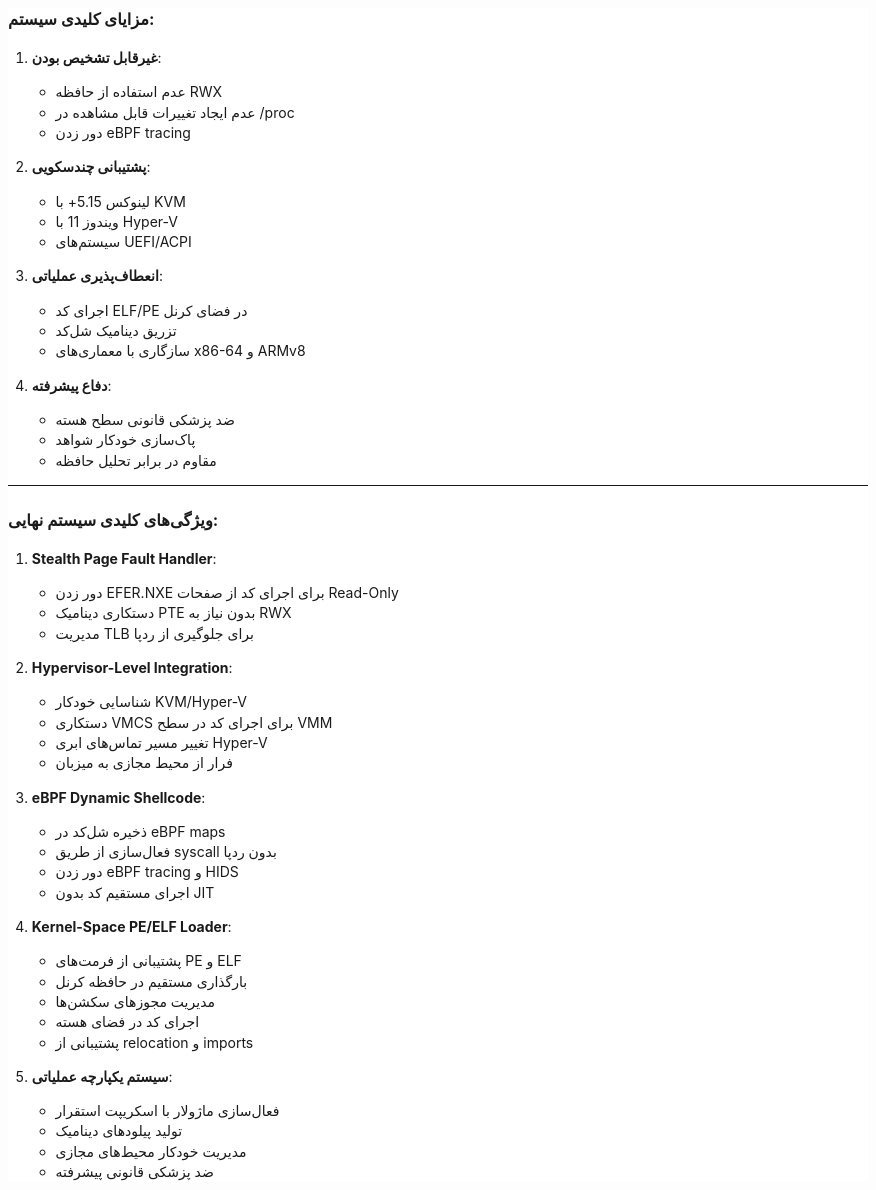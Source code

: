 ### مزایای کلیدی سیستم:

1. **غیرقابل تشخیص بودن**:
   - عدم استفاده از حافظه RWX
   - عدم ایجاد تغییرات قابل مشاهده در /proc
   - دور زدن eBPF tracing

2. **پشتیبانی چندسکویی**:
   - لینوکس 5.15+ با KVM
   - ویندوز 11 با Hyper-V
   - سیستم‌های UEFI/ACPI

3. **انعطاف‌پذیری عملیاتی**:
   - اجرای کد ELF/PE در فضای کرنل
   - تزریق دینامیک شل‌کد
   - سازگاری با معماری‌های x86-64 و ARMv8

4. **دفاع پیشرفته**:
   - ضد پزشکی قانونی سطح هسته
   - پاک‌سازی خودکار شواهد
   - مقاوم در برابر تحلیل حافظه

---

### ویژگی‌های کلیدی سیستم نهایی:

1. **Stealth Page Fault Handler**:
   - دور زدن EFER.NXE برای اجرای کد از صفحات Read-Only
   - دستکاری دینامیک PTE بدون نیاز به RWX
   - مدیریت TLB برای جلوگیری از ردپا

2. **Hypervisor-Level Integration**:
   - شناسایی خودکار KVM/Hyper-V
   - دستکاری VMCS برای اجرای کد در سطح VMM
   - تغییر مسیر تماس‌های ابری Hyper-V
   - فرار از محیط مجازی به میزبان

3. **eBPF Dynamic Shellcode**:
   - ذخیره شل‌کد در eBPF maps
   - فعال‌سازی از طریق syscall بدون ردپا
   - دور زدن eBPF tracing و HIDS
   - اجرای مستقیم کد بدون JIT

4. **Kernel-Space PE/ELF Loader**:
   - پشتیبانی از فرمت‌های PE و ELF
   - بارگذاری مستقیم در حافظه کرنل
   - مدیریت مجوزهای سکشن‌ها
   - اجرای کد در فضای هسته
   - پشتیبانی از relocation و imports

5. **سیستم یکپارچه عملیاتی**:
   - فعال‌سازی ماژولار با اسکریپت استقرار
   - تولید پیلودهای دینامیک
   - مدیریت خودکار محیط‌های مجازی
   - ضد پزشکی قانونی پیشرفته
